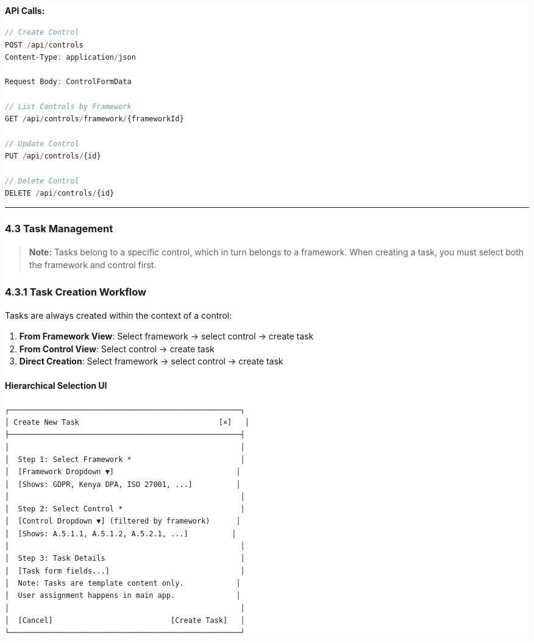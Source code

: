 **API Calls:**
```typescript
// Create Control
POST /api/controls
Content-Type: application/json

Request Body: ControlFormData

// List Controls by Framework
GET /api/controls/framework/{frameworkId}

// Update Control
PUT /api/controls/{id}

// Delete Control
DELETE /api/controls/{id}
```

---

### 4.3 Task Management

> **Note:** Tasks belong to a specific control, which in turn belongs to a framework. When creating a task, you must select both the framework and control first.

### 4.3.1 Task Creation Workflow

Tasks are always created within the context of a control:

1. **From Framework View**: Select framework → select control → create task
2. **From Control View**: Select control → create task
3. **Direct Creation**: Select framework → select control → create task

#### Hierarchical Selection UI
```
┌─────────────────────────────────────────────────────┐
│ Create New Task                                [×]   │
├─────────────────────────────────────────────────────┤
│                                                     │
│  Step 1: Select Framework *                         │
│  [Framework Dropdown ▼]                            │
│  [Shows: GDPR, Kenya DPA, ISO 27001, ...]          │
│                                                     │
│  Step 2: Select Control *                           │
│  [Control Dropdown ▼] (filtered by framework)      │
│  [Shows: A.5.1.1, A.5.1.2, A.5.2.1, ...]          │
│                                                     │
│  Step 3: Task Details                               │
│  [Task form fields...]                              │
│  Note: Tasks are template content only.            │
│  User assignment happens in main app.              │
│                                                     │
│  [Cancel]                           [Create Task]   │
└─────────────────────────────────────────────────────┘
```
